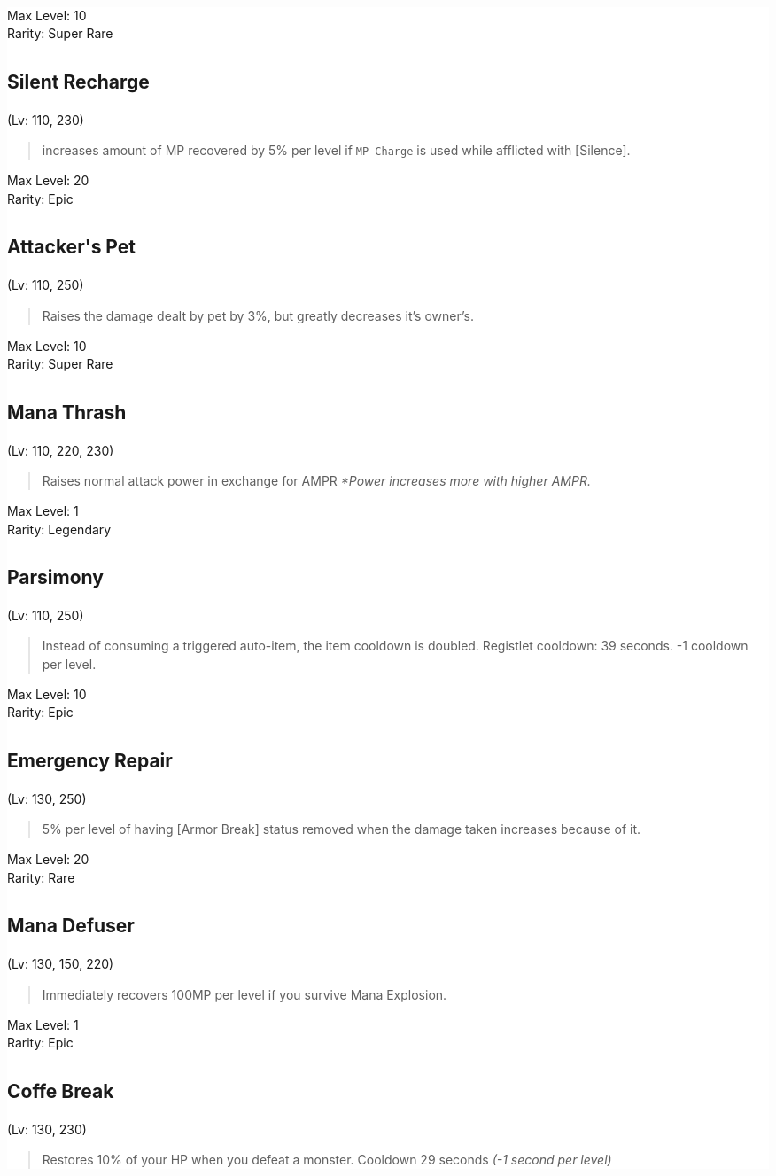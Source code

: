 Max Level: 10<br/>
Rarity: Super Rare

## Silent Recharge
(Lv: 110, 230)
> increases amount of MP recovered by 5% per level if `MP Charge` is used while afflicted with [Silence].

Max Level: 20<br/>
Rarity: Epic

## Attacker's Pet
(Lv: 110, 250)
> Raises the damage dealt by pet by 3%, but greatly decreases it’s owner’s.

Max Level: 10<br/>
Rarity: Super Rare

## Mana Thrash
(Lv: 110, 220, 230)
> Raises normal attack power in exchange for AMPR _*Power increases more with higher AMPR._

Max Level: 1<br/>
Rarity: Legendary

## Parsimony
(Lv: 110, 250)
> Instead of consuming a triggered auto-item, the item cooldown is doubled. Registlet cooldown: 39 seconds. -1 cooldown per level.

Max Level: 10<br/>
Rarity: Epic

## Emergency Repair
(Lv: 130, 250)
> 5% per level of having [Armor Break] status removed when the damage taken increases because of it.

Max Level: 20<br/>
Rarity: Rare

## Mana Defuser
(Lv: 130, 150, 220)
> Immediately recovers 100MP per level if you survive Mana Explosion.

Max Level: 1<br/>
Rarity: Epic

## Coffe Break
(Lv: 130, 230)
> Restores 10% of your HP when you defeat a monster. Cooldown 29 seconds _(-1 second per level)_
